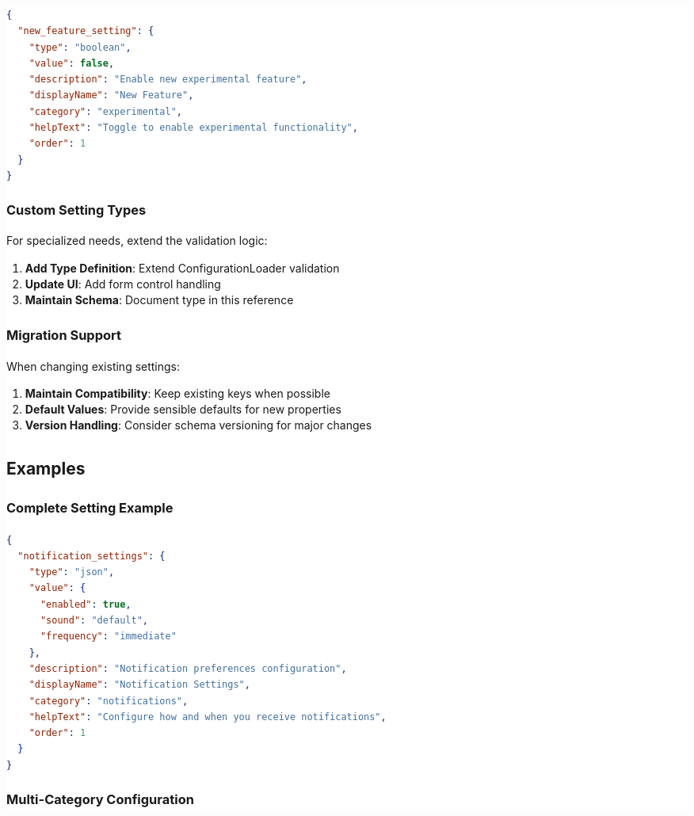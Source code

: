 ```json
{
  "new_feature_setting": {
    "type": "boolean",
    "value": false,
    "description": "Enable new experimental feature",
    "displayName": "New Feature",
    "category": "experimental",
    "helpText": "Toggle to enable experimental functionality",
    "order": 1
  }
}
```

### Custom Setting Types

For specialized needs, extend the validation logic:

1. **Add Type Definition**: Extend ConfigurationLoader validation
2. **Update UI**: Add form control handling
3. **Maintain Schema**: Document type in this reference

### Migration Support

When changing existing settings:

1. **Maintain Compatibility**: Keep existing keys when possible
2. **Default Values**: Provide sensible defaults for new properties
3. **Version Handling**: Consider schema versioning for major changes

## Examples

### Complete Setting Example

```json
{
  "notification_settings": {
    "type": "json",
    "value": {
      "enabled": true,
      "sound": "default",
      "frequency": "immediate"
    },
    "description": "Notification preferences configuration",
    "displayName": "Notification Settings",
    "category": "notifications",
    "helpText": "Configure how and when you receive notifications",
    "order": 1
  }
}
```

### Multi-Category Configuration
